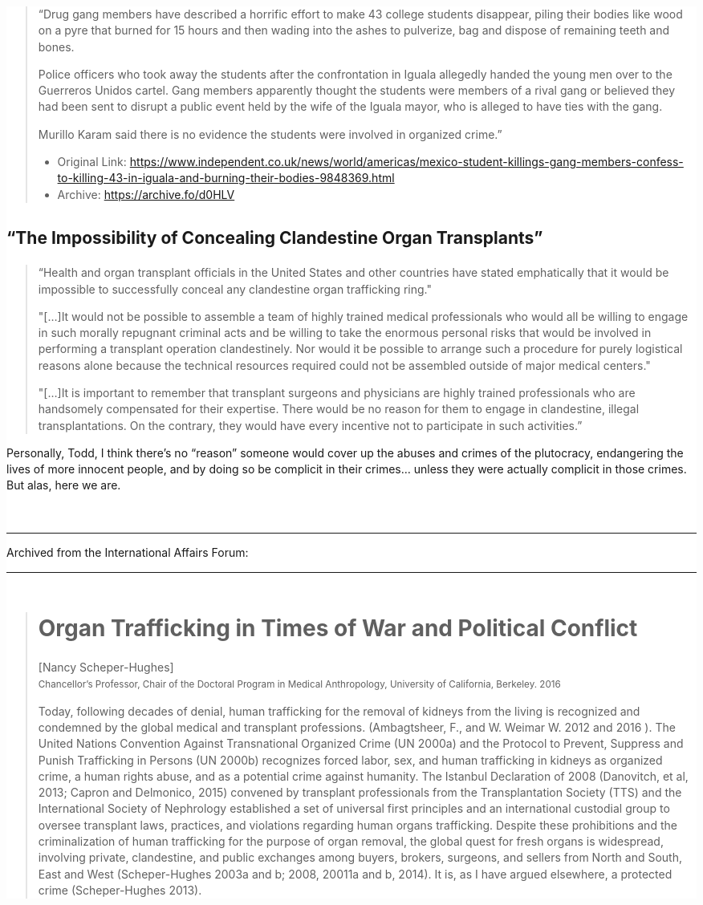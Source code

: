 >“Drug gang members have described a horrific effort to make 43 college students disappear, piling their bodies like wood on a pyre that burned for 15 hours and then wading into the ashes to pulverize, bag and dispose of remaining teeth and bones.
> 
>Police officers who took away the students after the confrontation in Iguala allegedly handed the young men over to the Guerreros Unidos cartel. Gang members apparently thought the students were members of a rival gang or believed they had been sent to disrupt a public event held by the wife of the Iguala mayor, who is alleged to have ties with the gang.
> 
>Murillo Karam said there is no evidence the students were involved in organized crime.”  
>  
>* <span class="ref">Original Link: <https://www.independent.co.uk/news/world/americas/mexico-student-killings-gang-members-confess-to-killing-43-in-iguala-and-burning-their-bodies-9848369.html></span>  
>* <span class="ref">Archive: <https://archive.fo/d0HLV></span>  
  

## <a name="hiding-organ-transplants"></a>“The Impossibility of Concealing Clandestine Organ Transplants”  
  
>“Health and organ transplant officials in the United States and other countries have stated emphatically that it would be impossible to successfully conceal any clandestine organ trafficking ring."  
>  
>"[…]It would not be possible to assemble a team of highly trained medical professionals who would all be willing to engage in such morally repugnant criminal acts and be willing to take the enormous personal risks that would be involved in performing a transplant operation clandestinely. Nor would it be possible to arrange such a procedure for purely logistical reasons alone because the technical resources required could not be assembled outside of major medical centers."  
>  
>"[…]It is important to remember that transplant surgeons and physicians are highly trained professionals who are handsomely compensated for their expertise. There would be no reason for them to engage in clandestine, illegal transplantations. On the contrary, they would have every incentive not to participate in such activities.”  
  
Personally, Todd, I think there’s no “reason” someone would cover up the abuses and crimes of the plutocracy, endangering the lives of more innocent people, and by doing so be complicit in their crimes… unless they were actually complicit in those crimes. But alas, here we are.
  
<br>
<hr>
<div class="bold">Archived from the International Affairs Forum:</div>
<hr>
<br>

><h1 style="margin-top:0"><a name="times-of-war"></a>​​Organ Trafficking in Times of War and Political Conflict</h1>  
><div class="subheader" style="margin-bottom:0px">[Nancy Scheper-Hughes]</div>
><small>Chancellor’s Professor, Chair of the Doctoral Program in Medical Anthropology, University of California, Berkeley. 2016</small>   
>  
>Today, following decades of denial, human trafficking for the removal of kidneys from the living is recognized and condemned by the global medical and transplant professions. (Ambagtsheer, F., and W. Weimar W. 2012 and 2016 ). The United Nations Convention Against Transnational Organized Crime (UN 2000a) and the Protocol to Prevent, Suppress and Punish Trafficking in Persons (UN 2000b) recognizes forced labor, sex, and human trafficking in kidneys as organized crime, a human rights abuse, and as a potential crime against humanity. The Istanbul Declaration of 2008 (Danovitch, et al, 2013; Capron and Delmonico, 2015) convened by transplant professionals from the Transplantation Society (TTS) and the International Society of Nephrology established a set of universal first principles and an international custodial group to oversee transplant laws, practices, and violations regarding human organs trafficking. Despite these prohibitions and the criminalization of human trafficking for the purpose of organ removal, the global quest for fresh organs is widespread, involving private, clandestine, and public exchanges among buyers, brokers, surgeons, and sellers from North and South, East and West (Scheper-Hughes 2003a and b; 2008, 20011a and b, 2014). It is, as I have argued elsewhere, a protected crime (Scheper-Hughes 2013).
>